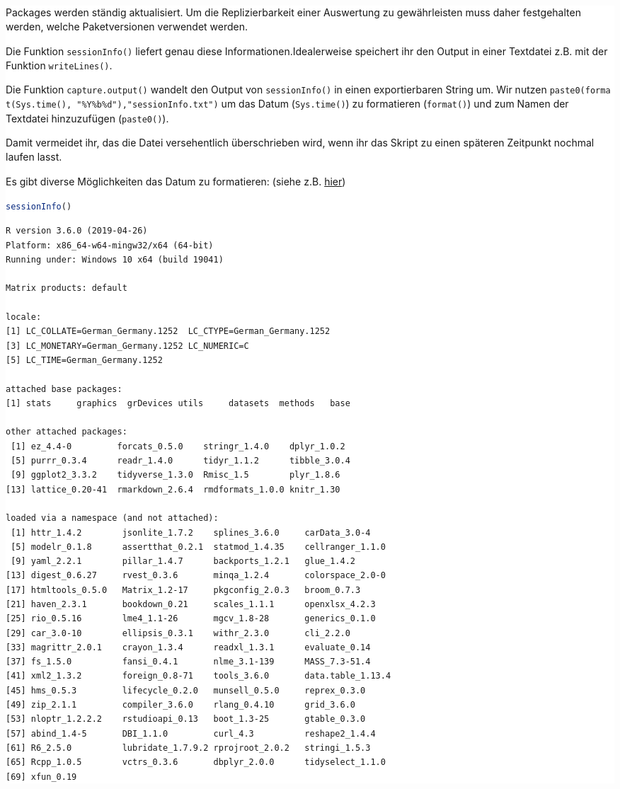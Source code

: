 Packages werden ständig aktualisiert. Um die Replizierbarkeit einer Auswertung zu gewährleisten muss daher festgehalten werden, welche Paketversionen verwendet werden. 

Die Funktion `sessionInfo()` liefert genau diese Informationen.Idealerweise speichert ihr den Output in einer Textdatei z.B. mit der Funktion `writeLines()`. 

Die Funktion `capture.output()` wandelt den Output von `sessionInfo()` in einen exportierbaren String um. 
Wir nutzen `paste0(format(Sys.time(), "%Y%b%d"),"sessionInfo.txt")` um das Datum (`Sys.time()`) zu formatieren (`format()`) und zum Namen der Textdatei hinzuzufügen (`paste0()`). 

Damit vermeidet ihr, das die Datei versehentlich überschrieben wird, wenn ihr das Skript zu einen späteren Zeitpunkt nochmal laufen lasst. 

Es gibt diverse Möglichkeiten das Datum zu formatieren: (siehe z.B. <a href="http://applied-r.com/r-dates-and-times/" target="_blank">hier</a>)



```r
sessionInfo()
```

```
R version 3.6.0 (2019-04-26)
Platform: x86_64-w64-mingw32/x64 (64-bit)
Running under: Windows 10 x64 (build 19041)

Matrix products: default

locale:
[1] LC_COLLATE=German_Germany.1252  LC_CTYPE=German_Germany.1252   
[3] LC_MONETARY=German_Germany.1252 LC_NUMERIC=C                   
[5] LC_TIME=German_Germany.1252    

attached base packages:
[1] stats     graphics  grDevices utils     datasets  methods   base     

other attached packages:
 [1] ez_4.4-0         forcats_0.5.0    stringr_1.4.0    dplyr_1.0.2     
 [5] purrr_0.3.4      readr_1.4.0      tidyr_1.1.2      tibble_3.0.4    
 [9] ggplot2_3.3.2    tidyverse_1.3.0  Rmisc_1.5        plyr_1.8.6      
[13] lattice_0.20-41  rmarkdown_2.6.4  rmdformats_1.0.0 knitr_1.30      

loaded via a namespace (and not attached):
 [1] httr_1.4.2        jsonlite_1.7.2    splines_3.6.0     carData_3.0-4    
 [5] modelr_0.1.8      assertthat_0.2.1  statmod_1.4.35    cellranger_1.1.0 
 [9] yaml_2.2.1        pillar_1.4.7      backports_1.2.1   glue_1.4.2       
[13] digest_0.6.27     rvest_0.3.6       minqa_1.2.4       colorspace_2.0-0 
[17] htmltools_0.5.0   Matrix_1.2-17     pkgconfig_2.0.3   broom_0.7.3      
[21] haven_2.3.1       bookdown_0.21     scales_1.1.1      openxlsx_4.2.3   
[25] rio_0.5.16        lme4_1.1-26       mgcv_1.8-28       generics_0.1.0   
[29] car_3.0-10        ellipsis_0.3.1    withr_2.3.0       cli_2.2.0        
[33] magrittr_2.0.1    crayon_1.3.4      readxl_1.3.1      evaluate_0.14    
[37] fs_1.5.0          fansi_0.4.1       nlme_3.1-139      MASS_7.3-51.4    
[41] xml2_1.3.2        foreign_0.8-71    tools_3.6.0       data.table_1.13.4
[45] hms_0.5.3         lifecycle_0.2.0   munsell_0.5.0     reprex_0.3.0     
[49] zip_2.1.1         compiler_3.6.0    rlang_0.4.10      grid_3.6.0       
[53] nloptr_1.2.2.2    rstudioapi_0.13   boot_1.3-25       gtable_0.3.0     
[57] abind_1.4-5       DBI_1.1.0         curl_4.3          reshape2_1.4.4   
[61] R6_2.5.0          lubridate_1.7.9.2 rprojroot_2.0.2   stringi_1.5.3    
[65] Rcpp_1.0.5        vctrs_0.3.6       dbplyr_2.0.0      tidyselect_1.1.0 
[69] xfun_0.19        
```
